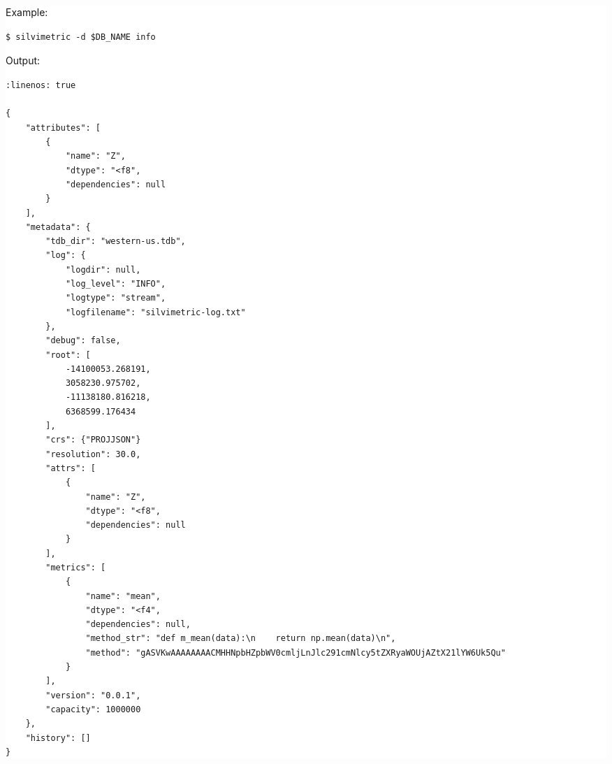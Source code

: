 Example:

```console
$ silvimetric -d $DB_NAME info
```

Output:

```{code-block} json
:linenos: true

{
    "attributes": [
        {
            "name": "Z",
            "dtype": "<f8",
            "dependencies": null
        }
    ],
    "metadata": {
        "tdb_dir": "western-us.tdb",
        "log": {
            "logdir": null,
            "log_level": "INFO",
            "logtype": "stream",
            "logfilename": "silvimetric-log.txt"
        },
        "debug": false,
        "root": [
            -14100053.268191,
            3058230.975702,
            -11138180.816218,
            6368599.176434
        ],
        "crs": {"PROJJSON"}
        "resolution": 30.0,
        "attrs": [
            {
                "name": "Z",
                "dtype": "<f8",
                "dependencies": null
            }
        ],
        "metrics": [
            {
                "name": "mean",
                "dtype": "<f4",
                "dependencies": null,
                "method_str": "def m_mean(data):\n    return np.mean(data)\n",
                "method": "gASVKwAAAAAAAACMHHNpbHZpbWV0cmljLnJlc291cmNlcy5tZXRyaWOUjAZtX21lYW6Uk5Qu"
            }
        ],
        "version": "0.0.1",
        "capacity": 1000000
    },
    "history": []
}
```
